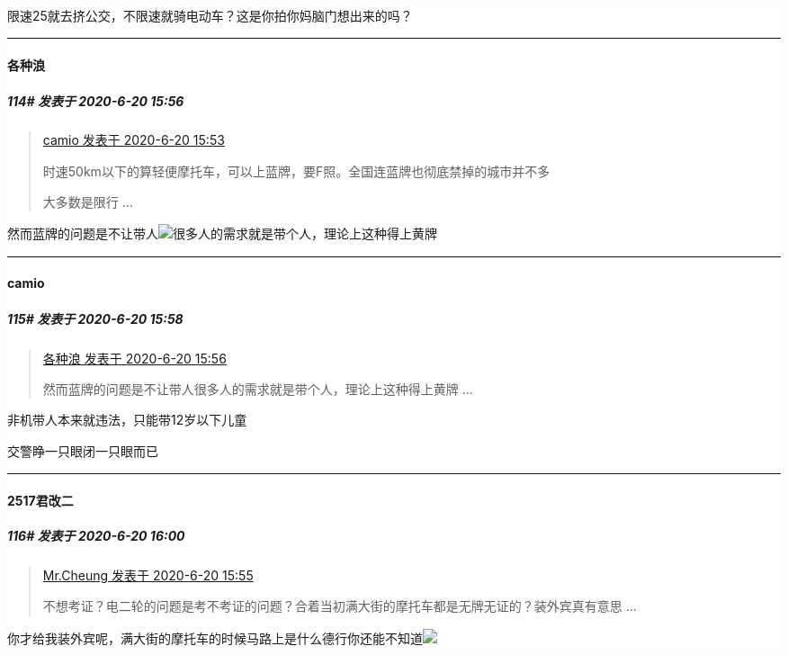 
限速25就去挤公交，不限速就骑电动车？这是你拍你妈脑门想出来的吗？







*****

####  各种浪  
##### 114#       发表于 2020-6-20 15:56



<blockquote><a href="httphttps://bbs.saraba1st.com/2b/forum.php?mod=redirect&amp;goto=findpost&amp;pid=47876773&amp;ptid=1942813" target="_blank">camio 发表于 2020-6-20 15:53</a>

时速50km以下的算轻便摩托车，可以上蓝牌，要F照。全国连蓝牌也彻底禁掉的城市并不多

大多数是限行 ...</blockquote>
然而蓝牌的问题是不让带人<img src="https://static.saraba1st.com/image/smiley/face2017/002.png" referrerpolicy="no-referrer">很多人的需求就是带个人，理论上这种得上黄牌







*****

####  camio  
##### 115#       发表于 2020-6-20 15:58



<blockquote><a href="httphttps://bbs.saraba1st.com/2b/forum.php?mod=redirect&amp;goto=findpost&amp;pid=47876809&amp;ptid=1942813" target="_blank">各种浪 发表于 2020-6-20 15:56</a>

然而蓝牌的问题是不让带人很多人的需求就是带个人，理论上这种得上黄牌 ...</blockquote>
非机带人本来就违法，只能带12岁以下儿童

交警睁一只眼闭一只眼而已







*****

####  2517君改二  
##### 116#       发表于 2020-6-20 16:00



<blockquote><a href="httphttps://bbs.saraba1st.com/2b/forum.php?mod=redirect&amp;goto=findpost&amp;pid=47876803&amp;ptid=1942813" target="_blank">Mr.Cheung 发表于 2020-6-20 15:55</a>

不想考证？电二轮的问题是考不考证的问题？合着当初满大街的摩托车都是无牌无证的？装外宾真有意思 ...</blockquote>
你才给我装外宾呢，满大街的摩托车的时候马路上是什么德行你还能不知道<img src="https://static.saraba1st.com/image/smiley/face2017/022.png" referrerpolicy="no-referrer">


